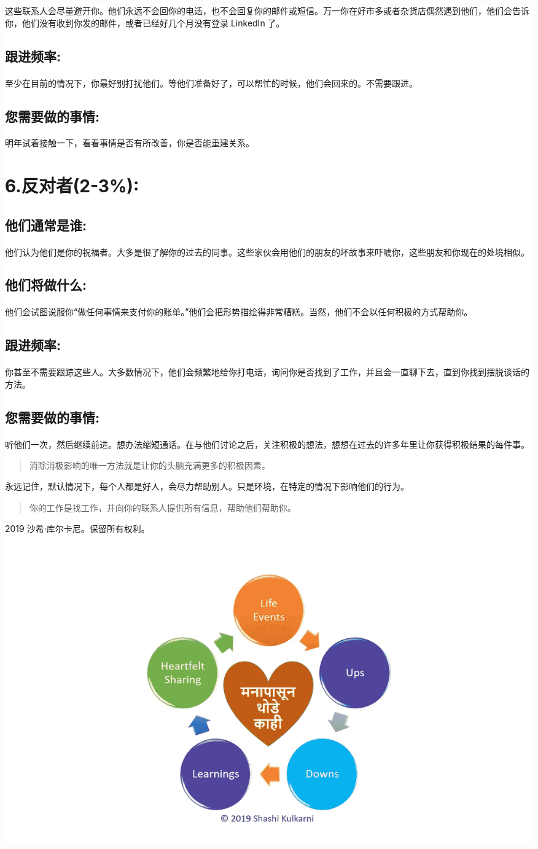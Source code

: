 这些联系人会尽量避开你。他们永远不会回你的电话，也不会回复你的邮件或短信。万一你在好市多或者杂货店偶然遇到他们，他们会告诉你，他们没有收到你发的邮件，或者已经好几个月没有登录 LinkedIn 了。

## 跟进频率:

至少在目前的情况下，你最好别打扰他们。等他们准备好了，可以帮忙的时候，他们会回来的。不需要跟进。

## 您需要做的事情:

明年试着接触一下，看看事情是否有所改善，你是否能重建关系。

# 6.反对者(2-3%):

## 他们通常是谁:

他们认为他们是你的祝福者。大多是很了解你的过去的同事。这些家伙会用他们的朋友的坏故事来吓唬你，这些朋友和你现在的处境相似。

## 他们将做什么:

他们会试图说服你“做任何事情来支付你的账单。”他们会把形势描绘得非常糟糕。当然，他们不会以任何积极的方式帮助你。

## 跟进频率:

你甚至不需要跟踪这些人。大多数情况下，他们会频繁地给你打电话，询问你是否找到了工作，并且会一直聊下去，直到你找到摆脱谈话的方法。

## 您需要做的事情:

听他们一次，然后继续前进。想办法缩短通话。在与他们讨论之后，关注积极的想法，想想在过去的许多年里让你获得积极结果的每件事。

> 消除消极影响的唯一方法就是让你的头脑充满更多的积极因素。

永远记住，默认情况下，每个人都是好人，会尽力帮助别人。只是环境，在特定的情况下影响他们的行为。

> 你的工作是找工作，并向你的联系人提供所有信息，帮助他们帮助你。

2019 沙希·库尔卡尼。保留所有权利。

![](img/59c51a534b6b8c080b11c1243b37a666.png)
